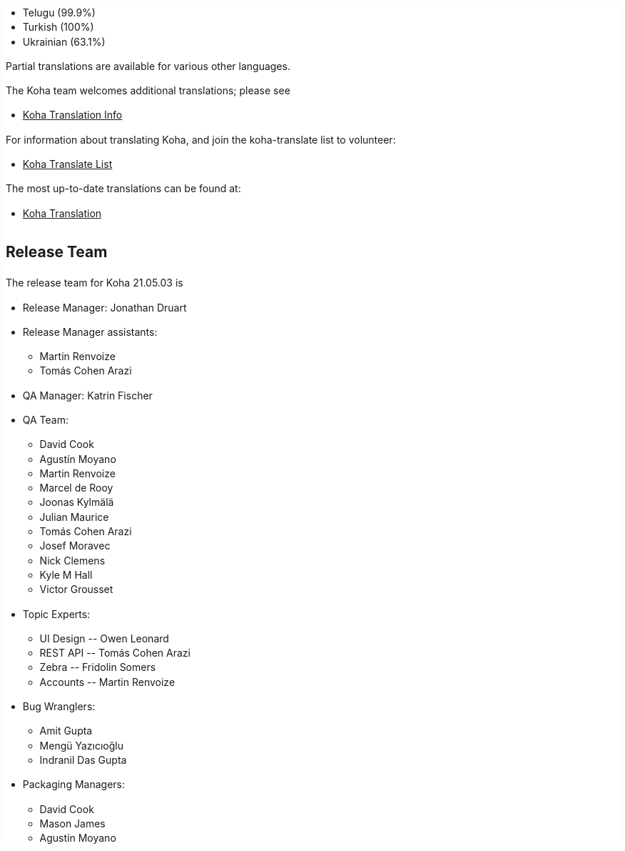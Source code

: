 - Telugu (99.9%)
- Turkish (100%)
- Ukrainian (63.1%)

Partial translations are available for various other languages.

The Koha team welcomes additional translations; please see

- [Koha Translation Info](http://wiki.koha-community.org/wiki/Translating_Koha)

For information about translating Koha, and join the koha-translate 
list to volunteer:

- [Koha Translate List](http://lists.koha-community.org/cgi-bin/mailman/listinfo/koha-translate)

The most up-to-date translations can be found at:

- [Koha Translation](http://translate.koha-community.org/)

## Release Team

The release team for Koha 21.05.03 is


- Release Manager: Jonathan Druart

- Release Manager assistants:
  - Martin Renvoize
  - Tomás Cohen Arazi

- QA Manager: Katrin Fischer

- QA Team:
  - David Cook
  - Agustín Moyano
  - Martin Renvoize
  - Marcel de Rooy
  - Joonas Kylmälä
  - Julian Maurice
  - Tomás Cohen Arazi
  - Josef Moravec
  - Nick Clemens
  - Kyle M Hall
  - Victor Grousset

- Topic Experts:
  - UI Design -- Owen Leonard
  - REST API -- Tomás Cohen Arazi
  - Zebra -- Fridolin Somers
  - Accounts -- Martin Renvoize

- Bug Wranglers:
  - Amit Gupta
  - Mengü Yazıcıoğlu
  - Indranil Das Gupta

- Packaging Managers:
  - David Cook
  - Mason James
  - Agustín Moyano
